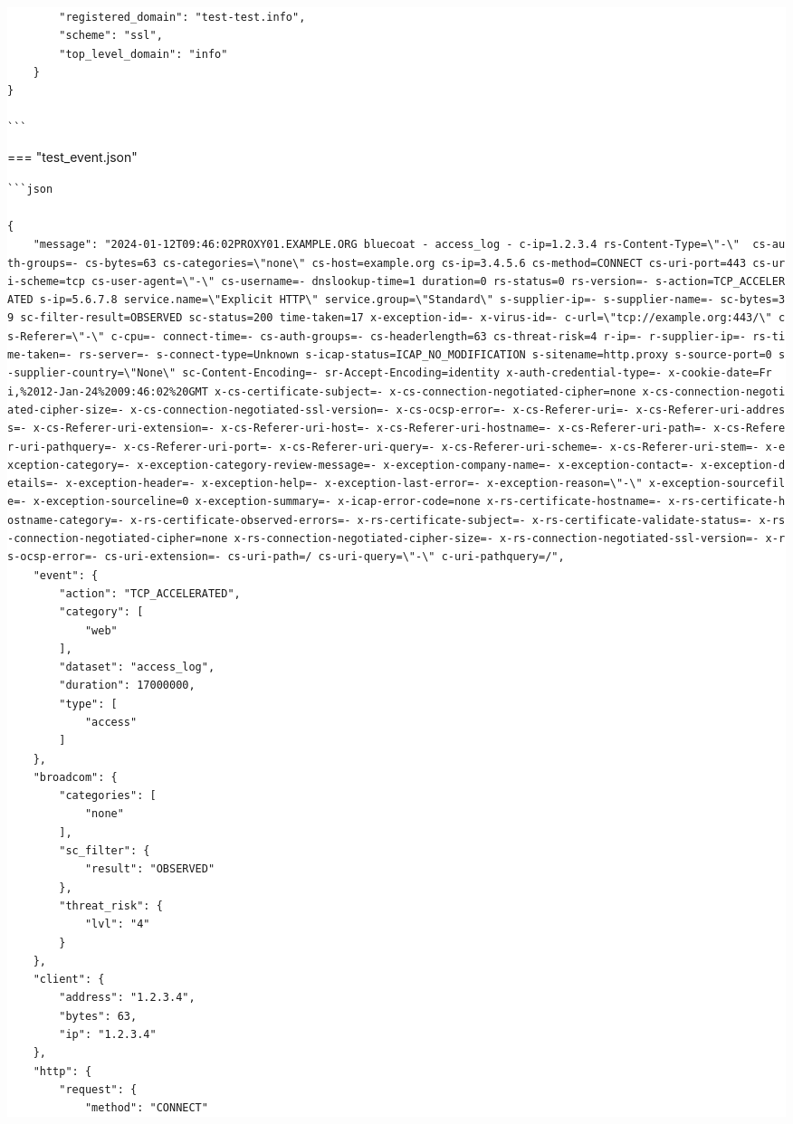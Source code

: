             "registered_domain": "test-test.info",
            "scheme": "ssl",
            "top_level_domain": "info"
        }
    }
    	
	```


=== "test_event.json"

    ```json
	
    {
        "message": "2024-01-12T09:46:02PROXY01.EXAMPLE.ORG bluecoat - access_log - c-ip=1.2.3.4 rs-Content-Type=\"-\"  cs-auth-groups=- cs-bytes=63 cs-categories=\"none\" cs-host=example.org cs-ip=3.4.5.6 cs-method=CONNECT cs-uri-port=443 cs-uri-scheme=tcp cs-user-agent=\"-\" cs-username=- dnslookup-time=1 duration=0 rs-status=0 rs-version=- s-action=TCP_ACCELERATED s-ip=5.6.7.8 service.name=\"Explicit HTTP\" service.group=\"Standard\" s-supplier-ip=- s-supplier-name=- sc-bytes=39 sc-filter-result=OBSERVED sc-status=200 time-taken=17 x-exception-id=- x-virus-id=- c-url=\"tcp://example.org:443/\" cs-Referer=\"-\" c-cpu=- connect-time=- cs-auth-groups=- cs-headerlength=63 cs-threat-risk=4 r-ip=- r-supplier-ip=- rs-time-taken=- rs-server=- s-connect-type=Unknown s-icap-status=ICAP_NO_MODIFICATION s-sitename=http.proxy s-source-port=0 s-supplier-country=\"None\" sc-Content-Encoding=- sr-Accept-Encoding=identity x-auth-credential-type=- x-cookie-date=Fri,%2012-Jan-24%2009:46:02%20GMT x-cs-certificate-subject=- x-cs-connection-negotiated-cipher=none x-cs-connection-negotiated-cipher-size=- x-cs-connection-negotiated-ssl-version=- x-cs-ocsp-error=- x-cs-Referer-uri=- x-cs-Referer-uri-address=- x-cs-Referer-uri-extension=- x-cs-Referer-uri-host=- x-cs-Referer-uri-hostname=- x-cs-Referer-uri-path=- x-cs-Referer-uri-pathquery=- x-cs-Referer-uri-port=- x-cs-Referer-uri-query=- x-cs-Referer-uri-scheme=- x-cs-Referer-uri-stem=- x-exception-category=- x-exception-category-review-message=- x-exception-company-name=- x-exception-contact=- x-exception-details=- x-exception-header=- x-exception-help=- x-exception-last-error=- x-exception-reason=\"-\" x-exception-sourcefile=- x-exception-sourceline=0 x-exception-summary=- x-icap-error-code=none x-rs-certificate-hostname=- x-rs-certificate-hostname-category=- x-rs-certificate-observed-errors=- x-rs-certificate-subject=- x-rs-certificate-validate-status=- x-rs-connection-negotiated-cipher=none x-rs-connection-negotiated-cipher-size=- x-rs-connection-negotiated-ssl-version=- x-rs-ocsp-error=- cs-uri-extension=- cs-uri-path=/ cs-uri-query=\"-\" c-uri-pathquery=/",
        "event": {
            "action": "TCP_ACCELERATED",
            "category": [
                "web"
            ],
            "dataset": "access_log",
            "duration": 17000000,
            "type": [
                "access"
            ]
        },
        "broadcom": {
            "categories": [
                "none"
            ],
            "sc_filter": {
                "result": "OBSERVED"
            },
            "threat_risk": {
                "lvl": "4"
            }
        },
        "client": {
            "address": "1.2.3.4",
            "bytes": 63,
            "ip": "1.2.3.4"
        },
        "http": {
            "request": {
                "method": "CONNECT"